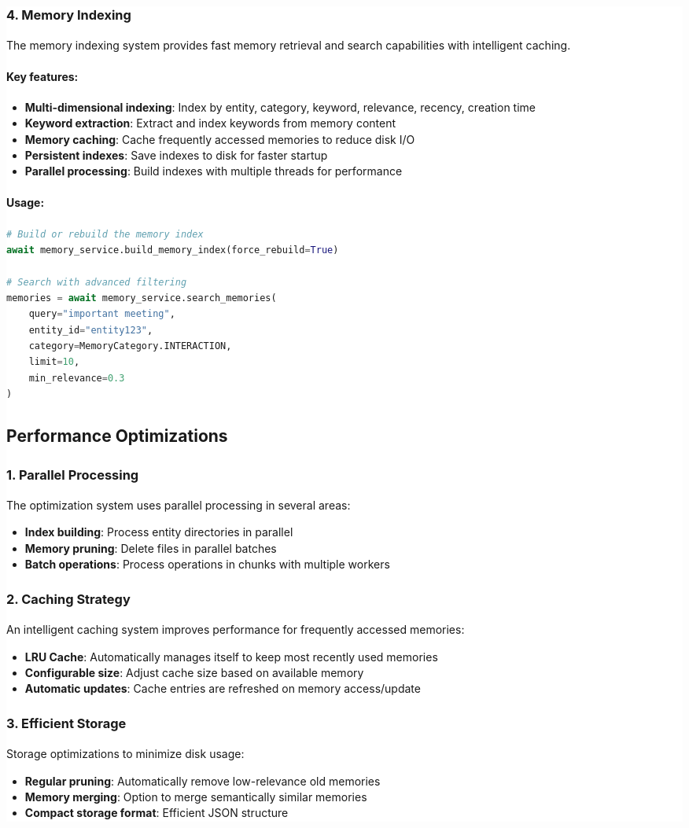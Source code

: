 ### 4. Memory Indexing

The memory indexing system provides fast memory retrieval and search capabilities with intelligent caching.

#### Key features:

- **Multi-dimensional indexing**: Index by entity, category, keyword, relevance, recency, creation time
- **Keyword extraction**: Extract and index keywords from memory content
- **Memory caching**: Cache frequently accessed memories to reduce disk I/O
- **Persistent indexes**: Save indexes to disk for faster startup
- **Parallel processing**: Build indexes with multiple threads for performance

#### Usage:

```python
# Build or rebuild the memory index
await memory_service.build_memory_index(force_rebuild=True)

# Search with advanced filtering
memories = await memory_service.search_memories(
    query="important meeting",
    entity_id="entity123",
    category=MemoryCategory.INTERACTION,
    limit=10,
    min_relevance=0.3
)
```

## Performance Optimizations

### 1. Parallel Processing

The optimization system uses parallel processing in several areas:

- **Index building**: Process entity directories in parallel
- **Memory pruning**: Delete files in parallel batches
- **Batch operations**: Process operations in chunks with multiple workers

### 2. Caching Strategy

An intelligent caching system improves performance for frequently accessed memories:

- **LRU Cache**: Automatically manages itself to keep most recently used memories
- **Configurable size**: Adjust cache size based on available memory
- **Automatic updates**: Cache entries are refreshed on memory access/update

### 3. Efficient Storage

Storage optimizations to minimize disk usage:

- **Regular pruning**: Automatically remove low-relevance old memories
- **Memory merging**: Option to merge semantically similar memories
- **Compact storage format**: Efficient JSON structure
